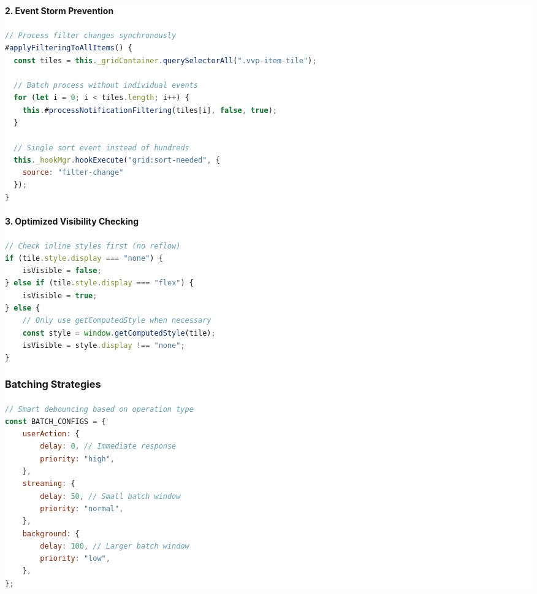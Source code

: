 #### 2. Event Storm Prevention

```javascript
// Process filter changes synchronously
#applyFilteringToAllItems() {
  const tiles = this._gridContainer.querySelectorAll(".vvp-item-tile");

  // Batch process without individual events
  for (let i = 0; i < tiles.length; i++) {
    this.#processNotificationFiltering(tiles[i], false, true);
  }

  // Single sort event instead of hundreds
  this._hookMgr.hookExecute("grid:sort-needed", {
    source: "filter-change"
  });
}
```

#### 3. Optimized Visibility Checking

```javascript
// Check inline styles first (no reflow)
if (tile.style.display === "none") {
	isVisible = false;
} else if (tile.style.display === "flex") {
	isVisible = true;
} else {
	// Only use getComputedStyle when necessary
	const style = window.getComputedStyle(tile);
	isVisible = style.display !== "none";
}
```

### Batching Strategies

```javascript
// Smart debouncing based on operation type
const BATCH_CONFIGS = {
	userAction: {
		delay: 0, // Immediate response
		priority: "high",
	},
	streaming: {
		delay: 50, // Small batch window
		priority: "normal",
	},
	background: {
		delay: 100, // Larger batch window
		priority: "low",
	},
};
```
